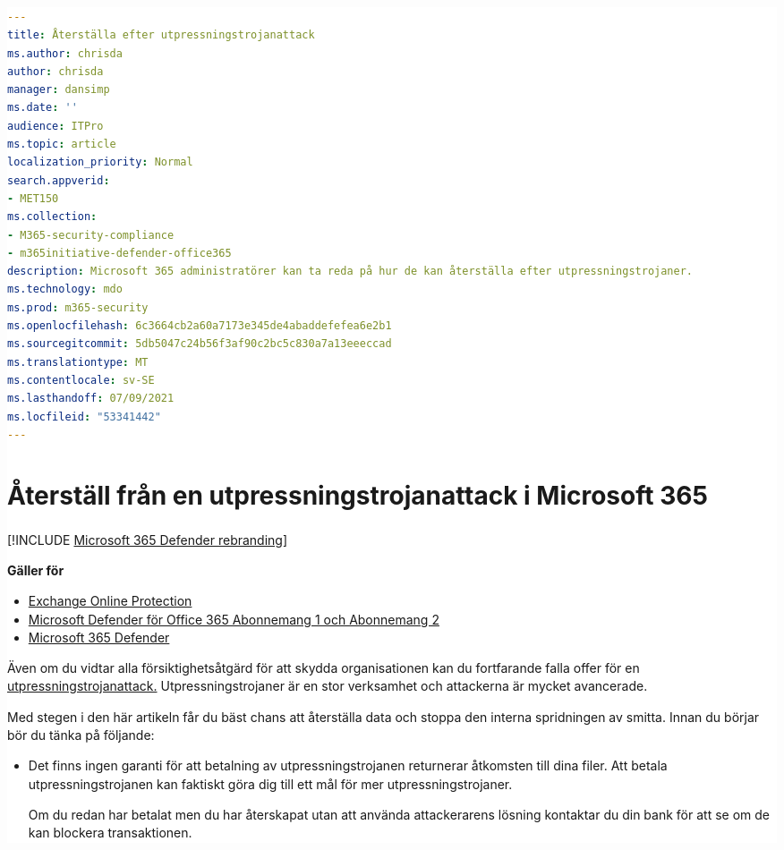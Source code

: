 ```yaml
---
title: Återställa efter utpressningstrojanattack
ms.author: chrisda
author: chrisda
manager: dansimp
ms.date: ''
audience: ITPro
ms.topic: article
localization_priority: Normal
search.appverid:
- MET150
ms.collection:
- M365-security-compliance
- m365initiative-defender-office365
description: Microsoft 365 administratörer kan ta reda på hur de kan återställa efter utpressningstrojaner.
ms.technology: mdo
ms.prod: m365-security
ms.openlocfilehash: 6c3664cb2a60a7173e345de4abaddefefea6e2b1
ms.sourcegitcommit: 5db5047c24b56f3af90c2bc5c830a7a13eeeccad
ms.translationtype: MT
ms.contentlocale: sv-SE
ms.lasthandoff: 07/09/2021
ms.locfileid: "53341442"
---
```

# <a name="recover-from-a-ransomware-attack-in-microsoft-365"></a>Återställ från en utpressningstrojanattack i Microsoft 365

[!INCLUDE [Microsoft 365 Defender rebranding](../includes/microsoft-defender-for-office.md)]

**Gäller för**
- [Exchange Online Protection](exchange-online-protection-overview.md)
- [Microsoft Defender för Office 365 Abonnemang 1 och Abonnemang 2](defender-for-office-365.md)
- [Microsoft 365 Defender](../defender/microsoft-365-defender.md)

Även om du vidtar alla försiktighetsåtgärd för att skydda organisationen kan du fortfarande falla offer för en [utpressningstrojanattack.](/windows/security/threat-protection/intelligence/ransomware-malware) Utpressningstrojaner är en stor verksamhet och attackerna är mycket avancerade.

Med stegen i den här artikeln får du bäst chans att återställa data och stoppa den interna spridningen av smitta. Innan du börjar bör du tänka på följande:

- Det finns ingen garanti för att betalning av utpressningstrojanen returnerar åtkomsten till dina filer. Att betala utpressningstrojanen kan faktiskt göra dig till ett mål för mer utpressningstrojaner.

  Om du redan har betalat men du har återskapat utan att använda attackerarens lösning kontaktar du din bank för att se om de kan blockera transaktionen.
